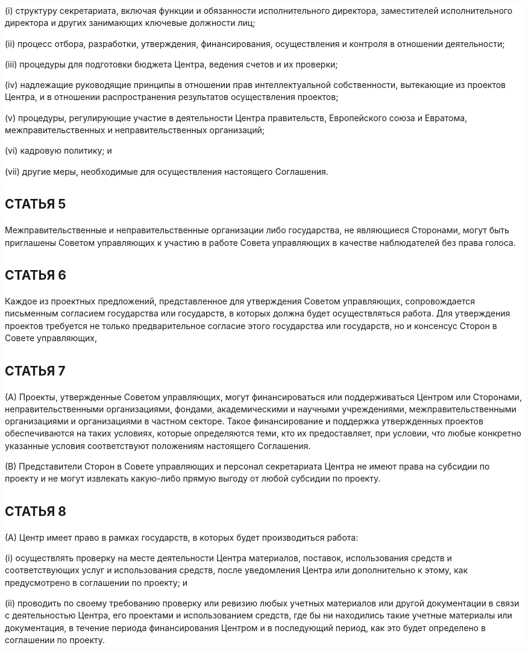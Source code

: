 (i) структуру секретариата, включая функции и обязанности исполнительного директора, заместителей исполнительного директора и других занимающих ключевые должности лиц;

(ii) процесс отбора, разработки, утверждения, финансирования, осуществления и контроля в отношении деятельности;

(iii) процедуры для подготовки бюджета Центра, ведения счетов и их проверки;

(iv) надлежащие руководящие принципы в отношении прав интеллектуальной собственности, вытекающие из проектов Центра, и в отношении распространения результатов осуществления проектов;

(v) процедуры, регулирующие участие в деятельности Центра правительств, Европейского союза и Евратома, межправительственных и неправительственных организаций;

(vi) кадровую политику; и

(vii) другие меры, необходимые для осуществления настоящего Соглашения.

## СТАТЬЯ 5

Межправительственные и неправительственные организации либо государства, не являющиеся Сторонами, могут быть приглашены Советом управляющих к участию в работе Совета управляющих в качестве наблюдателей без права голоса.

## СТАТЬЯ 6

Каждое из проектных предложений, представленное для утверждения Советом управляющих, сопровождается письменным согласием государства или государств, в которых должна будет осуществляться работа. Для утверждения проектов требуется не только предварительное согласие этого государства или государств, но и консенсус Сторон в Совете управляющих,

## СТАТЬЯ 7

(A) Проекты, утвержденные Советом управляющих, могут финансироваться или поддерживаться Центром или Сторонами, неправительственными организациями, фондами, академическими и научными учреждениями, межправительственными организациями и организациями в частном секторе. Такое финансирование и поддержка утвержденных проектов обеспечиваются на таких условиях, которые определяются теми, кто их предоставляет, при условии, что любые конкретно указанные условия соответствуют положениям настоящего Соглашения.

(B) Представители Сторон в Совете управляющих и персонал секретариата Центра не имеют права на субсидии по проекту и не могут извлекать какую-либо прямую выгоду от любой субсидии по проекту.

## СТАТЬЯ 8

(А) Центр имеет право в рамках государств, в которых будет производиться работа:

(i) осуществлять проверку на месте деятельности Центра материалов, поставок, использования средств и соответствующих услуг и использования средств, после уведомления Центра или дополнительно к этому, как предусмотрено в соглашении по проекту; и

(ii) проводить по своему требованию проверку или ревизию любых учетных материалов или другой документации в связи с деятельностью Центра, его проектами и использованием средств, где бы ни находились такие учетные материалы или документация, в течение периода финансирования Центром и в последующий период, как это будет определено в соглашении по проекту.
